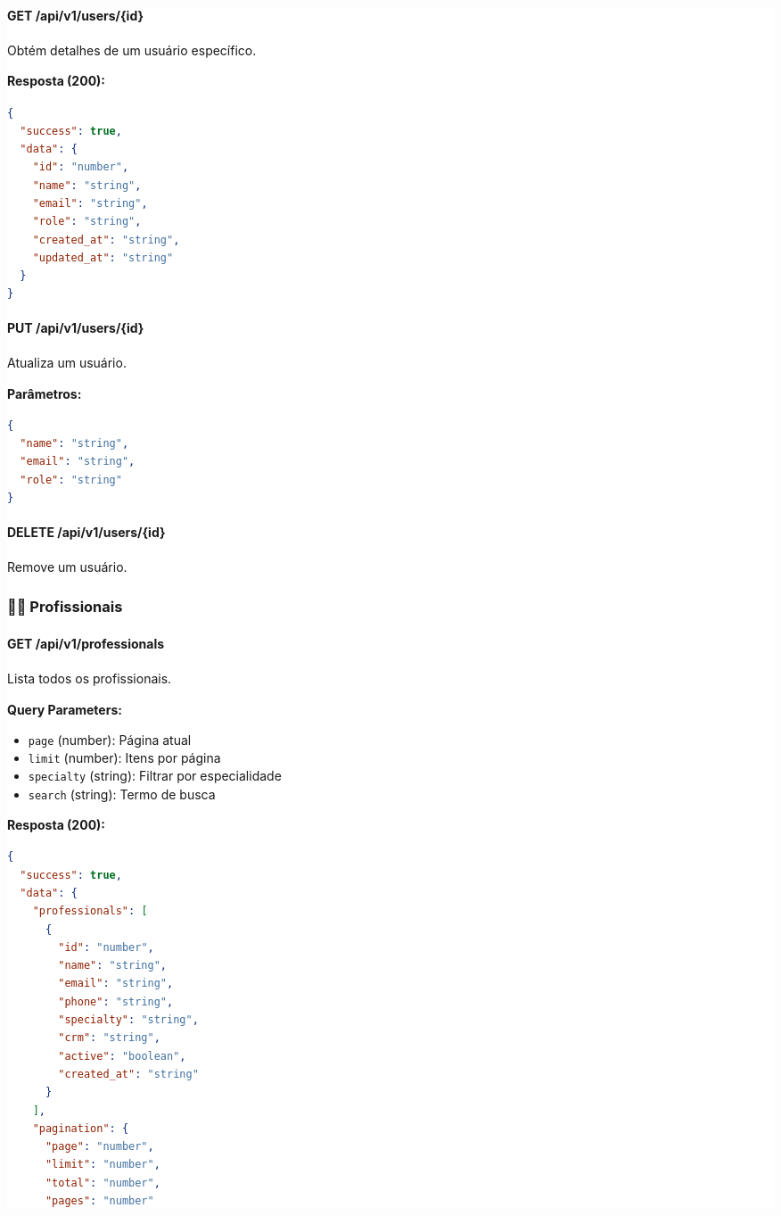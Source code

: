 #### GET /api/v1/users/{id}
Obtém detalhes de um usuário específico.

**Resposta (200):**
```json
{
  "success": true,
  "data": {
    "id": "number",
    "name": "string",
    "email": "string",
    "role": "string",
    "created_at": "string",
    "updated_at": "string"
  }
}
```

#### PUT /api/v1/users/{id}
Atualiza um usuário.

**Parâmetros:**
```json
{
  "name": "string",
  "email": "string",
  "role": "string"
}
```

#### DELETE /api/v1/users/{id}
Remove um usuário.

### 👨‍⚕️ Profissionais

#### GET /api/v1/professionals
Lista todos os profissionais.

**Query Parameters:**
- `page` (number): Página atual
- `limit` (number): Itens por página
- `specialty` (string): Filtrar por especialidade
- `search` (string): Termo de busca

**Resposta (200):**
```json
{
  "success": true,
  "data": {
    "professionals": [
      {
        "id": "number",
        "name": "string",
        "email": "string",
        "phone": "string",
        "specialty": "string",
        "crm": "string",
        "active": "boolean",
        "created_at": "string"
      }
    ],
    "pagination": {
      "page": "number",
      "limit": "number",
      "total": "number",
      "pages": "number"
```